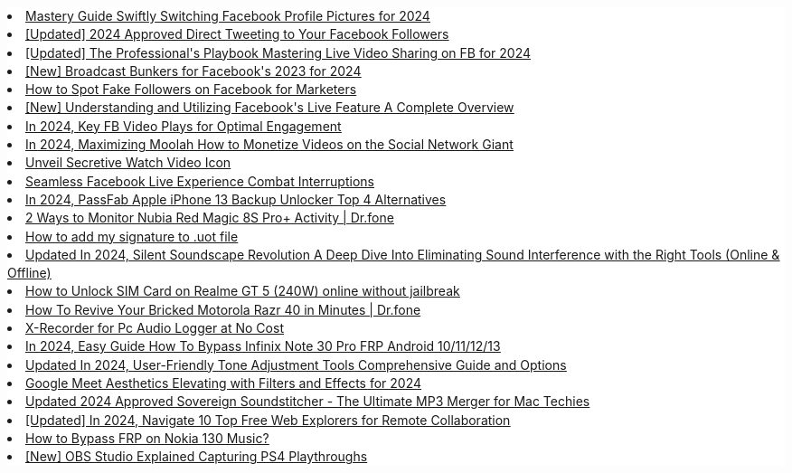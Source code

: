 <li><a href="https://facebook-videos.techidaily.com/mastery-guide-swiftly-switching-facebook-profile-pictures-for-2024/"><u>Mastery Guide  Swiftly Switching Facebook Profile Pictures for 2024</u></a></li>
<li><a href="https://facebook-videos.techidaily.com/updated-2024-approved-direct-tweeting-to-your-facebook-followers/"><u>[Updated] 2024 Approved  Direct Tweeting to Your Facebook Followers</u></a></li>
<li><a href="https://facebook-videos.techidaily.com/updated-the-professionals-playbook-mastering-live-video-sharing-on-fb-for-2024/"><u>[Updated] The Professional's Playbook  Mastering Live Video Sharing on FB for 2024</u></a></li>
<li><a href="https://facebook-videos.techidaily.com/new-broadcast-bunkers-for-facebooks-2023-for-2024/"><u>[New] Broadcast Bunkers for Facebook's 2023 for 2024</u></a></li>
<li><a href="https://facebook-videos.techidaily.com/how-to-spot-fake-followers-on-facebook-for-marketers/"><u>How to Spot Fake Followers on Facebook for Marketers</u></a></li>
<li><a href="https://facebook-videos.techidaily.com/new-understanding-and-utilizing-facebooks-live-feature-a-complete-overview/"><u>[New] Understanding and Utilizing Facebook's Live Feature  A Complete Overview</u></a></li>
<li><a href="https://facebook-videos.techidaily.com/in-2024-key-fb-video-plays-for-optimal-engagement/"><u>In 2024, Key FB Video Plays for Optimal Engagement</u></a></li>
<li><a href="https://facebook-videos.techidaily.com/in-2024-maximizing-moolah-how-to-monetize-videos-on-the-social-network-giant/"><u>In 2024, Maximizing Moolah  How to Monetize Videos on the Social Network Giant</u></a></li>
<li><a href="https://facebook-videos.techidaily.com/unveil-secretive-watch-video-icon/"><u>Unveil Secretive Watch Video Icon</u></a></li>
<li><a href="https://facebook-videos.techidaily.com/seamless-facebook-live-experience-combat-interruptions/"><u>Seamless Facebook Live Experience  Combat Interruptions</u></a></li>
<li><a href="https://ios-unlock.techidaily.com/in-2024-passfab-apple-iphone-13-backup-unlocker-top-4-alternatives-by-drfone-ios/"><u>In 2024, PassFab Apple iPhone 13 Backup Unlocker Top 4 Alternatives</u></a></li>
<li><a href="https://android-location-track.techidaily.com/2-ways-to-monitor-nubia-red-magic-8s-proplus-activity-drfone-by-drfone-virtual-android/"><u>2 Ways to Monitor Nubia Red Magic 8S Pro+ Activity | Dr.fone</u></a></li>
<li><a href="https://phone-solutions.techidaily.com/how-to-add-my-signature-to-uot-file-by-ldigisigner-sign-a-word-sign-a-word/"><u>How to add my signature to .uot file</u></a></li>
<li><a href="https://audio-shaping.techidaily.com/updated-in-2024-silent-soundscape-revolution-a-deep-dive-into-eliminating-sound-interference-with-the-right-tools-online-and-offline/"><u>Updated In 2024, Silent Soundscape Revolution A Deep Dive Into Eliminating Sound Interference with the Right Tools (Online & Offline)</u></a></li>
<li><a href="https://sim-unlock.techidaily.com/how-to-unlock-sim-card-on-realme-gt-5-240w-online-without-jailbreak-by-drfone-android/"><u>How to Unlock SIM Card on Realme GT 5 (240W) online without jailbreak</u></a></li>
<li><a href="https://fix-guide.techidaily.com/how-to-revive-your-bricked-motorola-razr-40-in-minutes-drfone-by-drfone-fix-android-problems-fix-android-problems/"><u>How To Revive Your Bricked Motorola Razr 40 in Minutes | Dr.fone</u></a></li>
<li><a href="https://digital-screen-recording.techidaily.com/x-recorder-for-pc-audio-logger-at-no-cost/"><u>X-Recorder for Pc  Audio Logger at No Cost</u></a></li>
<li><a href="https://bypass-frp.techidaily.com/in-2024-easy-guide-how-to-bypass-infinix-note-30-pro-frp-android-10111213-by-drfone-android/"><u>In 2024, Easy Guide How To Bypass Infinix Note 30 Pro FRP Android 10/11/12/13</u></a></li>
<li><a href="https://audio-editing.techidaily.com/updated-in-2024-user-friendly-tone-adjustment-tools-comprehensive-guide-and-options/"><u>Updated In 2024, User-Friendly Tone Adjustment Tools Comprehensive Guide and Options</u></a></li>
<li><a href="https://remote-screen-capture.techidaily.com/google-meet-aesthetics-elevating-with-filters-and-effects-for-2024/"><u>Google Meet Aesthetics  Elevating with Filters and Effects for 2024</u></a></li>
<li><a href="https://voice-adjusting.techidaily.com/updated-2024-approved-sovereign-soundstitcher-the-ultimate-mp3-merger-for-mac-techies/"><u>Updated 2024 Approved Sovereign Soundstitcher - The Ultimate MP3 Merger for Mac Techies</u></a></li>
<li><a href="https://on-screen-recording.techidaily.com/updated-in-2024-navigate-10-top-free-web-explorers-for-remote-collaboration/"><u>[Updated] In 2024, Navigate 10 Top Free Web Explorers for Remote Collaboration</u></a></li>
<li><a href="https://android-frp.techidaily.com/how-to-bypass-frp-on-nokia-130-music-by-drfone-android/"><u>How to Bypass FRP on Nokia 130 Music?</u></a></li>
<li><a href="https://screen-video-capture.techidaily.com/new-obs-studio-explained-capturing-ps4-playthroughs/"><u>[New] OBS Studio Explained  Capturing PS4 Playthroughs</u></a></li>